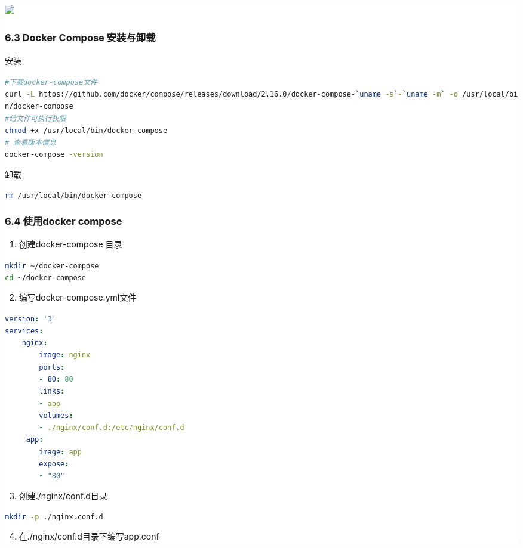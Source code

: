 ![](https://picgo-img-repo.oss-cn-beijing.aliyuncs.com/img/6eb28c71548de1f4f4d85d8dde97e095.png)

### 6.3 Docker Compose 安装与卸载

安装

```bash
#下载docker-compose文件
curl -L https://github.com/docker/compose/releases/download/2.16.0/docker-compose-`uname -s`-`uname -m` -o /usr/local/bin/docker-compose
#给文件可执行权限
chmod +x /usr/local/bin/docker-compose
# 查看版本信息
docker-compose -version
```

卸载

```bash
rm /usr/local/bin/docker-compose
```

###  6.4 使用docker compose

1. 创建docker-compose 目录

```bash
mkdir ~/docker-compose
cd ~/docker-compose
```

2. 编写docker-compose.yml文件

```yml
version: '3'
services: 
    nginx:
        image: nginx
        ports: 
        - 80: 80
        links:
        - app
        volumes:
        - ./nginx/conf.d:/etc/nginx/conf.d
     app:
        image: app
        expose:
        - "80"
```

3. 创建./nginx/conf.d目录

```bash
mkdir -p ./nginx.conf.d
```

4. 在./nginx/conf.d目录下编写app.conf
